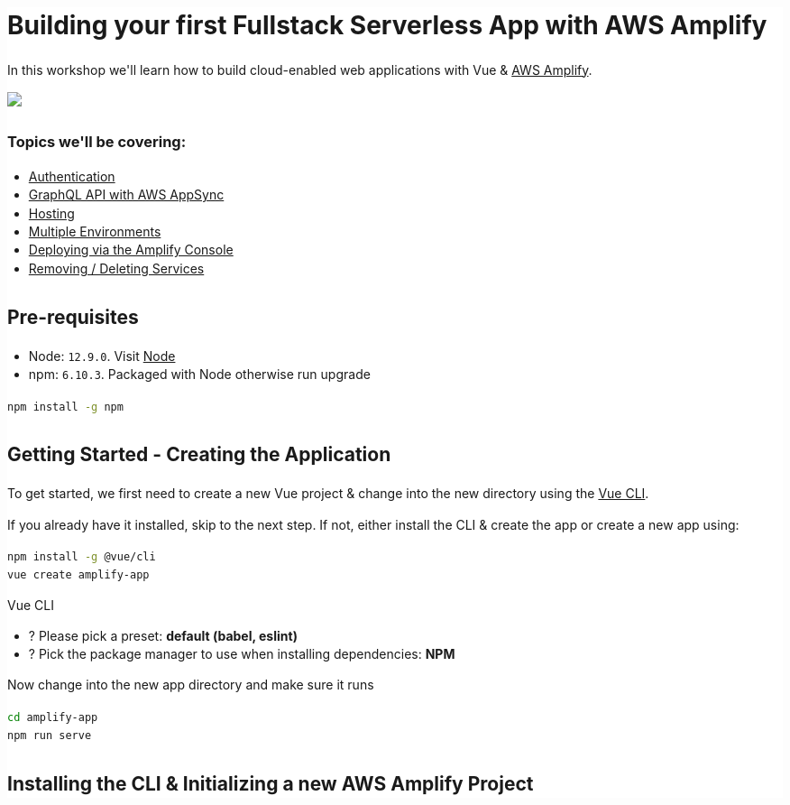 # Building your first Fullstack Serverless App with AWS Amplify

In this workshop we'll learn how to build cloud-enabled web applications with Vue & [AWS Amplify](https://aws-amplify.github.io/).

![](https://i.imgur.com/h4AaEBB.png)

### Topics we'll be covering:

- [Authentication](#adding-authentication)
- [GraphQL API with AWS AppSync](#adding-a-graphql-api)
- [Hosting](#hosting)
- [Multiple Environments](#working-with-multiple-environments)
- [Deploying via the Amplify Console](#amplify-console)
- [Removing / Deleting Services](#removing-services)

## Pre-requisites

- Node: `12.9.0`. Visit [Node](https://nodejs.org/en/download/current/)
- npm: `6.10.3`. Packaged with Node otherwise run upgrade

```bash
npm install -g npm
```

## Getting Started - Creating the Application

To get started, we first need to create a new Vue project & change into the new directory using the [Vue CLI](https://github.com/vuejs/vue-cli).

If you already have it installed, skip to the next step. If not, either install the CLI & create the app or create a new app using:

```bash
npm install -g @vue/cli
vue create amplify-app
```

Vue CLI
- ? Please pick a preset: __default (babel, eslint)__
- ? Pick the package manager to use when installing dependencies: __NPM__
 
Now change into the new app directory and make sure it runs

```bash
cd amplify-app
npm run serve
```

## Installing the CLI & Initializing a new AWS Amplify Project
